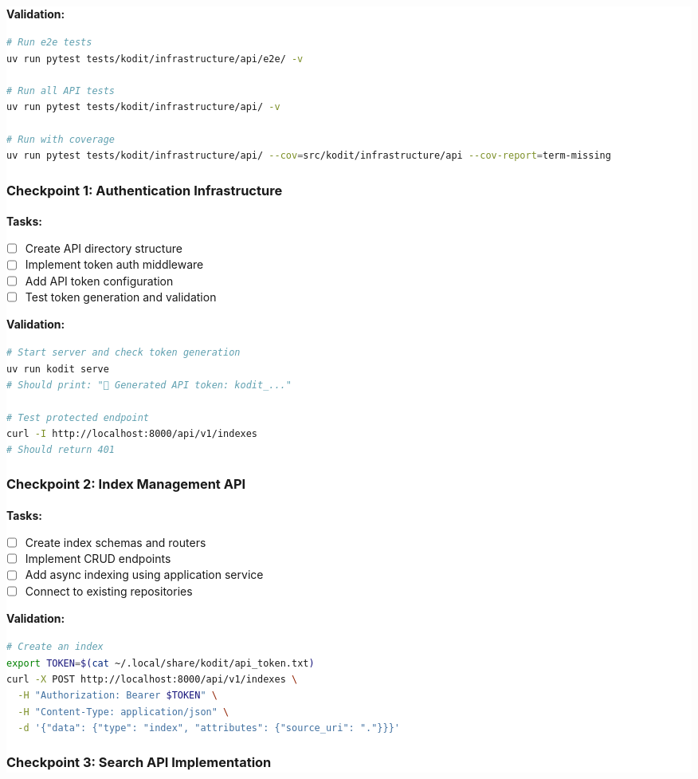 **Validation:**
```bash
# Run e2e tests
uv run pytest tests/kodit/infrastructure/api/e2e/ -v

# Run all API tests
uv run pytest tests/kodit/infrastructure/api/ -v

# Run with coverage
uv run pytest tests/kodit/infrastructure/api/ --cov=src/kodit/infrastructure/api --cov-report=term-missing
```

### Checkpoint 1: Authentication Infrastructure

**Tasks:**

- [ ] Create API directory structure
- [ ] Implement token auth middleware
- [ ] Add API token configuration
- [ ] Test token generation and validation

**Validation:**

```bash
# Start server and check token generation
uv run kodit serve
# Should print: "🔐 Generated API token: kodit_..."

# Test protected endpoint
curl -I http://localhost:8000/api/v1/indexes
# Should return 401
```

### Checkpoint 2: Index Management API

**Tasks:**

- [ ] Create index schemas and routers
- [ ] Implement CRUD endpoints
- [ ] Add async indexing using application service
- [ ] Connect to existing repositories

**Validation:**

```bash
# Create an index
export TOKEN=$(cat ~/.local/share/kodit/api_token.txt)
curl -X POST http://localhost:8000/api/v1/indexes \
  -H "Authorization: Bearer $TOKEN" \
  -H "Content-Type: application/json" \
  -d '{"data": {"type": "index", "attributes": {"source_uri": "."}}}'
```

### Checkpoint 3: Search API Implementation
